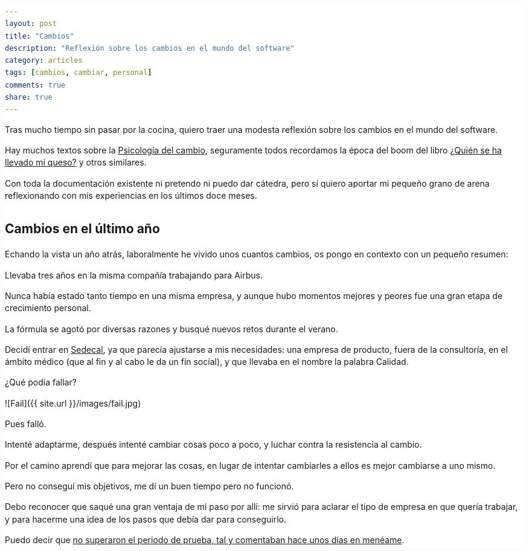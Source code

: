 ```yaml
---
layout: post
title: "Cambios"
description: "Reflexión sobre los cambios en el mundo del software"
category: articles
tags: [cambios, cambiar, personal]
comments: true
share: true
---
```


Tras mucho tiempo sin pasar por la cocina, quiero traer una modesta reflexión sobre los cambios en el mundo del software.

Hay muchos textos sobre la [Psicología del cambio](http://es.wikipedia.org/wiki/Cambio_psicol%C3%B3gico), seguramente todos recordamos la época del boom del libro [¿Quién se ha llevado mi queso?](http://es.wikipedia.org/wiki/%C2%BFQui%C3%A9n_se_ha_llevado_mi_queso%3F) y otros similares.

Con toda la documentación existente ni pretendo ni puedo dar cátedra, pero sí quiero aportar mi pequeño grano de arena reflexionando con mis experiencias en los últimos doce meses.

## Cambios en el último año

Echando la vista un año atrás, laboralmente he vivido unos cuantos cambios, os pongo en contexto con un pequeño resumen:

Llevaba tres años en la misma compañía trabajando para Airbus.

Nunca había estado tanto tiempo en una misma empresa, y aunque hubo momentos mejores y peores fue una gran etapa de crecimiento personal.

La fórmula se agotó por diversas razones y busqué nuevos retos durante el verano.

Decidí entrar en [Sedecal](http://www.sedecal.com), ya que parecía ajustarse a mis necesidades: una empresa de producto, fuera de la consultoría, en el ámbito médico (que al fin y al cabo le da un fin social), y que llevaba en el nombre la palabra Calidad.

¿Qué podía fallar?

![Fail]({{ site.url }}/images/fail.jpg)

Pues falló.

Intenté adaptarme, después intenté cambiar cosas poco a poco, y luchar contra la resistencia al cambio.

Por el camino aprendí que para mejorar las cosas, en lugar de intentar cambiarles a ellos es mejor cambiarse a uno mismo.

Pero no conseguí mis objetivos, me dí un buen tiempo pero no funcionó.

Debo reconocer que saqué una gran ventaja de mi paso por allí: me sirvió para aclarar el tipo de empresa en que quería trabajar, y para hacerme una idea de los pasos que debía dar para conseguirlo.

Puedo decir que [no superaron el periodo de prueba, tal y comentaban hace unos días en menéame](https://www.meneame.net/story/periodo-prueba-tambien-probar-empresa).
